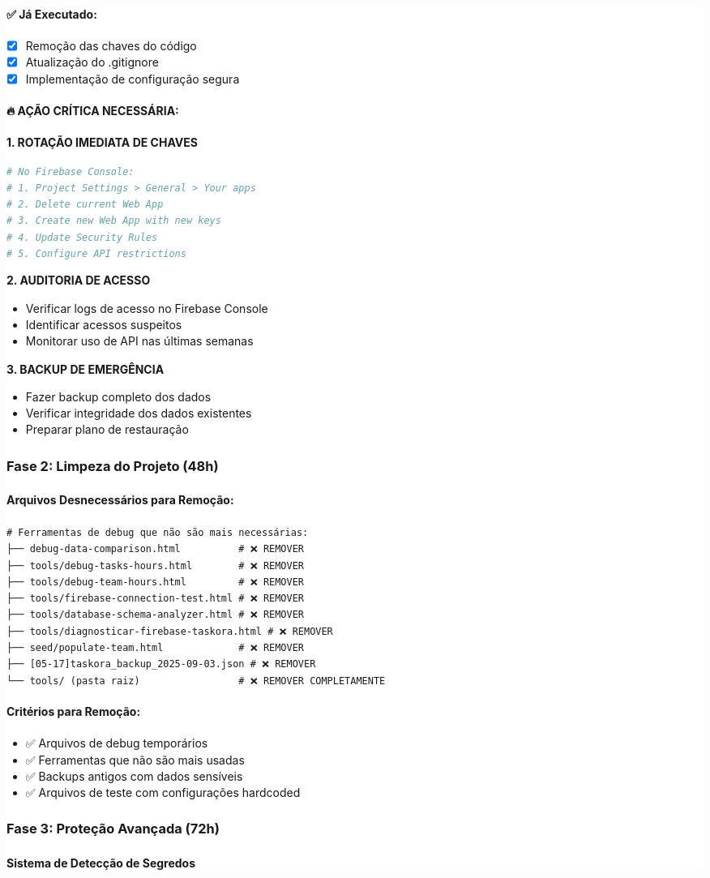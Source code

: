 #### ✅ Já Executado:
- [x] Remoção das chaves do código
- [x] Atualização do .gitignore
- [x] Implementação de configuração segura

#### 🔥 AÇÃO CRÍTICA NECESSÁRIA:

**1. ROTAÇÃO IMEDIATA DE CHAVES**
```bash
# No Firebase Console:
# 1. Project Settings > General > Your apps
# 2. Delete current Web App
# 3. Create new Web App with new keys
# 4. Update Security Rules
# 5. Configure API restrictions
```

**2. AUDITORIA DE ACESSO**
- Verificar logs de acesso no Firebase Console
- Identificar acessos suspeitos
- Monitorar uso de API nas últimas semanas

**3. BACKUP DE EMERGÊNCIA**
- Fazer backup completo dos dados
- Verificar integridade dos dados existentes
- Preparar plano de restauração

### Fase 2: Limpeza do Projeto (48h)

#### Arquivos Desnecessários para Remoção:

```
# Ferramentas de debug que não são mais necessárias:
├── debug-data-comparison.html          # ❌ REMOVER
├── tools/debug-tasks-hours.html        # ❌ REMOVER
├── tools/debug-team-hours.html         # ❌ REMOVER
├── tools/firebase-connection-test.html # ❌ REMOVER
├── tools/database-schema-analyzer.html # ❌ REMOVER
├── tools/diagnosticar-firebase-taskora.html # ❌ REMOVER
├── seed/populate-team.html             # ❌ REMOVER
├── [05-17]taskora_backup_2025-09-03.json # ❌ REMOVER
└── tools/ (pasta raiz)                 # ❌ REMOVER COMPLETAMENTE
```

#### Critérios para Remoção:
- ✅ Arquivos de debug temporários
- ✅ Ferramentas que não são mais usadas
- ✅ Backups antigos com dados sensíveis
- ✅ Arquivos de teste com configurações hardcoded

### Fase 3: Proteção Avançada (72h)

#### Sistema de Detecção de Segredos
